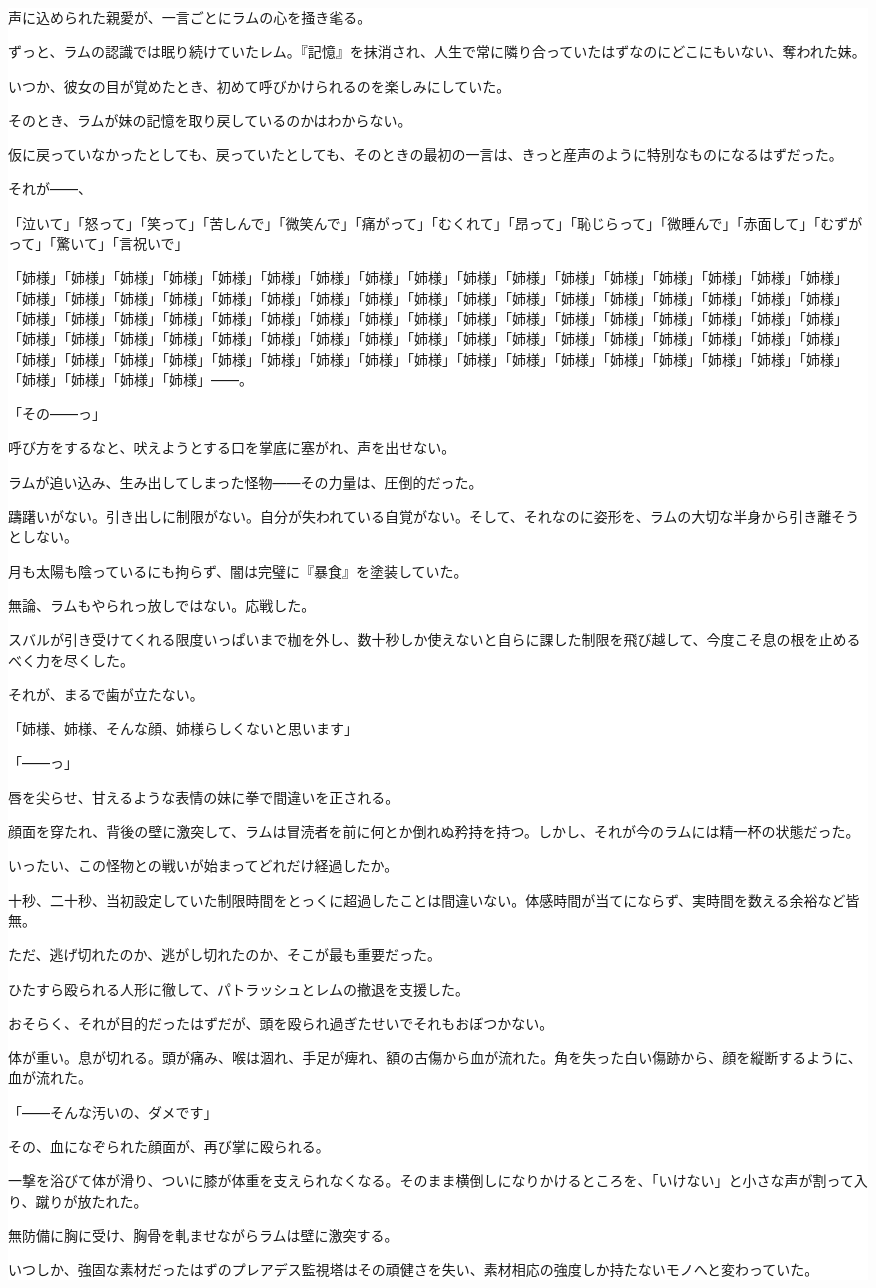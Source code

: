 声に込められた親愛が、一言ごとにラムの心を掻き毟る。

ずっと、ラムの認識では眠り続けていたレム。『記憶』を抹消され、人生で常に隣り合っていたはずなのにどこにもいない、奪われた妹。

いつか、彼女の目が覚めたとき、初めて呼びかけられるのを楽しみにしていた。

そのとき、ラムが妹の記憶を取り戻しているのかはわからない。

仮に戻っていなかったとしても、戻っていたとしても、そのときの最初の一言は、きっと産声のように特別なものになるはずだった。

それが――、

「泣いて」「怒って」「笑って」「苦しんで」「微笑んで」「痛がって」「むくれて」「昂って」「恥じらって」「微睡んで」「赤面して」「むずがって」「驚いて」「言祝いで」

「姉様」「姉様」「姉様」「姉様」「姉様」「姉様」「姉様」「姉様」「姉様」「姉様」「姉様」「姉様」「姉様」「姉様」「姉様」「姉様」「姉様」「姉様」「姉様」「姉様」「姉様」「姉様」「姉様」「姉様」「姉様」「姉様」「姉様」「姉様」「姉様」「姉様」「姉様」「姉様」「姉様」「姉様」「姉様」「姉様」「姉様」「姉様」「姉様」「姉様」「姉様」「姉様」「姉様」「姉様」「姉様」「姉様」「姉様」「姉様」「姉様」「姉様」「姉様」「姉様」「姉様」「姉様」「姉様」「姉様」「姉様」「姉様」「姉様」「姉様」「姉様」「姉様」「姉様」「姉様」「姉様」「姉様」「姉様」「姉様」「姉様」「姉様」「姉様」「姉様」「姉様」「姉様」「姉様」「姉様」「姉様」「姉様」「姉様」「姉様」「姉様」「姉様」「姉様」「姉様」「姉様」「姉様」「姉様」「姉様」「姉様」――。

「その――っ」

呼び方をするなと、吠えようとする口を掌底に塞がれ、声を出せない。

ラムが追い込み、生み出してしまった怪物――その力量は、圧倒的だった。

躊躇いがない。引き出しに制限がない。自分が失われている自覚がない。そして、それなのに姿形を、ラムの大切な半身から引き離そうとしない。

月も太陽も陰っているにも拘らず、闇は完璧に『暴食』を塗装していた。

無論、ラムもやられっ放しではない。応戦した。

スバルが引き受けてくれる限度いっぱいまで枷を外し、数十秒しか使えないと自らに課した制限を飛び越して、今度こそ息の根を止めるべく力を尽くした。

それが、まるで歯が立たない。

「姉様、姉様、そんな顔、姉様らしくないと思います」

「――っ」

唇を尖らせ、甘えるような表情の妹に拳で間違いを正される。

顔面を穿たれ、背後の壁に激突して、ラムは冒涜者を前に何とか倒れぬ矜持を持つ。しかし、それが今のラムには精一杯の状態だった。

いったい、この怪物との戦いが始まってどれだけ経過したか。

十秒、二十秒、当初設定していた制限時間をとっくに超過したことは間違いない。体感時間が当てにならず、実時間を数える余裕など皆無。

ただ、逃げ切れたのか、逃がし切れたのか、そこが最も重要だった。

ひたすら殴られる人形に徹して、パトラッシュとレムの撤退を支援した。

おそらく、それが目的だったはずだが、頭を殴られ過ぎたせいでそれもおぼつかない。

体が重い。息が切れる。頭が痛み、喉は涸れ、手足が痺れ、額の古傷から血が流れた。角を失った白い傷跡から、顔を縦断するように、血が流れた。

「――そんな汚いの、ダメです」

その、血になぞられた顔面が、再び掌に殴られる。

一撃を浴びて体が滑り、ついに膝が体重を支えられなくなる。そのまま横倒しになりかけるところを、「いけない」と小さな声が割って入り、蹴りが放たれた。

無防備に胸に受け、胸骨を軋ませながらラムは壁に激突する。

いつしか、強固な素材だったはずのプレアデス監視塔はその頑健さを失い、素材相応の強度しか持たないモノへと変わっていた。

